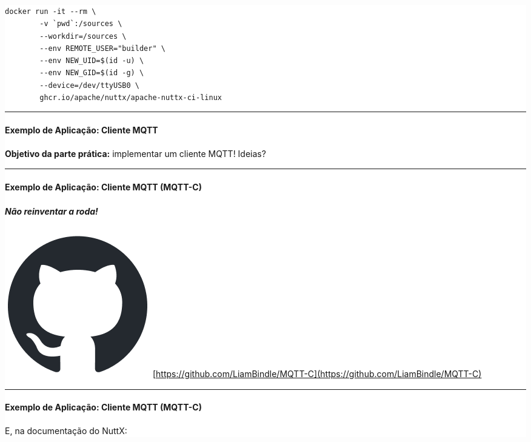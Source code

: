 ```
docker run -it --rm \
        -v `pwd`:/sources \
        --workdir=/sources \
        --env REMOTE_USER="builder" \
        --env NEW_UID=$(id -u) \
        --env NEW_GID=$(id -g) \
        --device=/dev/ttyUSB0 \
        ghcr.io/apache/nuttx/apache-nuttx-ci-linux
```

---

#### Exemplo de Aplicação: Cliente MQTT

**Objetivo da parte prática:** implementar um cliente MQTT! Ideias?

---

#### Exemplo de Aplicação: Cliente MQTT (MQTT-C)

##### Não reinventar a roda!

![w:25 left](./images/github-mark.png) [https://github.com/LiamBindle/MQTT-C](https://github.com/LiamBindle/MQTT-C)

---

#### Exemplo de Aplicação: Cliente MQTT (MQTT-C)

E, na documentação do NuttX:

